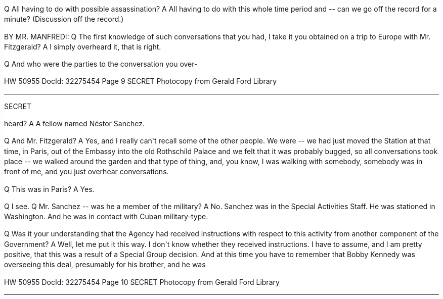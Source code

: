 Q All having to do with possible assassination?
A All having to do with this whole time period and --
can we go off the record for a minute?
(Discussion off the record.)

BY MR. MANFREDI:
Q The first knowledge of such conversations that you
had, I take it you obtained on a trip to Europe with Mr.
Fitzgerald?
A I simply overheard it, that is right.

Q And who were the parties to the conversation you over-

HW 50955 DocId: 32275454 Page 9
SECRET
Photocopy from
Gerald Ford Library

---

SECRET

heard?
A A fellow named Néstor Sanchez.

Q And Mr. Fitzgerald?
A Yes, and I really can't recall some of the other
people. We were -- we had just moved the Station at that time,
in Paris, out of the Embassy into the old Rothschild Palace
and we felt that it was probably bugged, so all conversations
took place -- we walked around the garden and that type of
thing, and, you know, I was walking with somebody, somebody
was in front of me, and you just overhear conversations.

Q This was in Paris?
A Yes.

Q I see.
Q Mr. Sanchez -- was he a member of the military?
A No. Sanchez was in the Special Activities Staff.
He was stationed in Washington. And he was in contact with
Cuban military-type.

Q Was it your understanding that the Agency had received
instructions with respect to this activity from another
component of the Government?
A Well, let me put it this way. I don't know whether
they received instructions. I have to assume, and I am pretty
positive, that this was a result of a Special Group decision.
And at this time you have to remember that Bobby Kennedy was
overseeing this deal, presumably for his brother, and he was

HW 50955 DocId: 32275454 Page 10
SECRET
Photocopy from
Gerald Ford Library

---